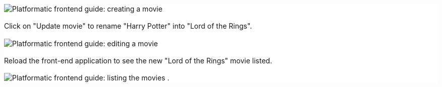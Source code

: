 ![Platformatic frontend guide: creating a movie](./images/frontend-screenshot-2.jpg)

Click on "Update movie" to rename "Harry Potter" into "Lord of the Rings".

![Platformatic frontend guide: editing a movie](./images/frontend-screenshot-3.jpg)

Reload the front-end application to see the new "Lord of the Rings" movie listed.

![Platformatic frontend guide: listing the movies](./images/frontend-screenshot-4.jpg)
.
